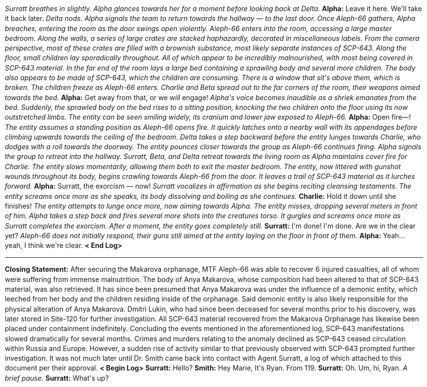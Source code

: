 _Surratt breathes in slightly. Alpha glances towards her for a moment before looking back at Delta._
**Alpha:** Leave it here. We'll take it back later.
_Delta nods. Alpha signals the team to return towards the hallway — to the last door. Once Aleph-66 gathers, Alpha breaches, entering the room as the door swings open violently._
_Aleph-66 enters into the room, accessing a large master bedroom. Along the walls, a series of large crates are stacked haphazardly, decorated in miscellaneous labels. From the camera perspective, most of these crates are filled with a brownish substance, most likely separate instances of SCP-643. Along the floor, small children lay sporadically throughout. All of which appear to be incredibly malnourished, with most being covered in SCP-643 material. In the far end of the room lays a large bed containing a sprawling body and several more children. The body also appears to be made of SCP-643, which the children are consuming. There is a window that sit's above them, which is broken._
_The children freeze as Aleph-66 enters. Charlie and Beta spread out to the far corners of the room, their weapons aimed towards the bed._
**Alpha:** Get away from that, or we _will_ engage!
_Alpha's voice becomes inaudible as a shriek emanates from the bed. Suddenly, the sprawled body on the bed rises to a sitting position, knocking the two children onto the floor using its now outstretched limbs. The entity can be seen smiling widely, its cranium and lower jaw exposed to Aleph-66._
**Alpha:** Open fire—!
_The entity assumes a standing position as Aleph-66 opens fire. It quickly latches onto a nearby wall with its appendages before climbing upwards towards the ceiling of the bedroom. Delta takes a step backward before the entity lunges towards Charlie, who dodges with a roll towards the doorway._
_The entity pounces closer towards the group as Aleph-66 continues firing. Alpha signals the group to retreat into the hallway. Surratt, Beta, and Delta retreat towards the living room as Alpha maintains cover fire for Charlie. The entity slows momentarily, allowing them both to exit the master bedroom._
_The entity, now littered with gunshot wounds throughout its body, begins crawling towards Aleph-66 from the door. It leaves a trail of SCP-643 material as it lurches forward._
**Alpha:** Surratt, the exorcism — now!
_Surratt vocalizes in affirmation as she begins reciting cleansing testaments. The entity screams once more as she speaks, its body dissolving and boiling as she continues._
**Charlie:** Hold it down until she finishes!
_The entity attempts to lunge once more, now aiming towards Alpha. The entity misses, dropping several meters in front of him. Alpha takes a step back and fires several more shots into the creatures torso. It gurgles and screams once more as Surratt completes the exorcism. After a moment, the entity goes completely still._
**Surratt:** I'm done! I'm done. Are we in the clear yet?
_Aleph-66 does not initially respond, their guns still aimed at the entity laying on the floor in front of them._
**Alpha:** Yeah… yeah, I think we're clear.
**< End Log>**
* * *
**Closing Statement:** After securing the Makarova orphanage, MTF Aleph-66 was able to recover 6 injured casualties, all of whom were suffering from immense malnutrition. The body of Anya Makarova, whose composition had been altered to that of SCP-643 material, was also retrieved. It has since been presumed that Anya Makarova was under the influence of a demonic entity, which leeched from her body and the children residing inside of the orphanage. Said demonic entity is also likely responsible for the physical alteration of Anya Makarova.
Dmitri Lukin, who had since been deceased for several months prior to his discovery, was later stored in Site-120 for further investigation. All SCP-643 material recovered from the Makarova Orphanage has likewise been placed under containment indefinitely.
Concluding the events mentioned in the aforementioned log, SCP-643 manifestations slowed dramatically for several months. Crimes and murders relating to the anomaly declined as SCP-643 ceased circulation within Russia and Europe.
However, a sudden rise of activity similar to that previously observed with SCP-643 prompted further investigation. It was not much later until Dr. Smith came back into contact with Agent Surratt, a log of which attached to this document per their approval.
**< Begin Log>**
**Surratt:** Hello?
**Smith:** Hey Marie, It's Ryan. From 119.
**Surratt:** Oh. Um, hi, Ryan.
_A brief pause._
**Surratt:** What's up?